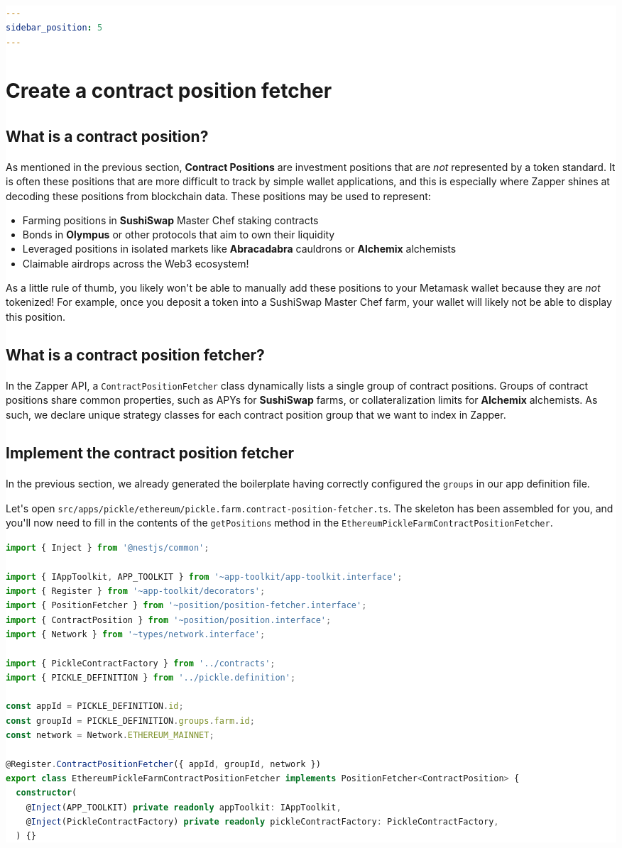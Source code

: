 ```yaml
---
sidebar_position: 5
---
```


# Create a contract position fetcher

## What is a contract position?

As mentioned in the previous section, **Contract Positions** are investment positions that are _not_ represented by a token standard. It is often these positions that are more difficult to track by simple wallet applications, and this is especially where Zapper shines at decoding these positions from blockchain data. These positions may be used to represent:

- Farming positions in **SushiSwap** Master Chef staking contracts
- Bonds in **Olympus** or other protocols that aim to own their liquidity
- Leveraged positions in isolated markets like **Abracadabra** cauldrons or **Alchemix** alchemists
- Claimable airdrops across the Web3 ecosystem!

As a little rule of thumb, you likely won't be able to manually add these positions to your Metamask wallet because they are _not_ tokenized! For example, once you deposit a token into a SushiSwap Master Chef farm, your wallet will likely not be able to display this position.

## What is a contract position fetcher?

In the Zapper API, a `ContractPositionFetcher` class dynamically lists a single group of contract positions. Groups of contract positions share common properties, such as APYs for **SushiSwap** farms, or collateralization limits for **Alchemix** alchemists. As such, we declare unique strategy classes for each contract position group that we want to index in Zapper.

## Implement the contract position fetcher

In the previous section, we already generated the boilerplate having correctly configured the `groups` in our app definition file.

Let's open `src/apps/pickle/ethereum/pickle.farm.contract-position-fetcher.ts`. The skeleton has been assembled for you, and you'll now need to fill in the contents of the `getPositions` method in the `EthereumPickleFarmContractPositionFetcher`.

```ts
import { Inject } from '@nestjs/common';

import { IAppToolkit, APP_TOOLKIT } from '~app-toolkit/app-toolkit.interface';
import { Register } from '~app-toolkit/decorators';
import { PositionFetcher } from '~position/position-fetcher.interface';
import { ContractPosition } from '~position/position.interface';
import { Network } from '~types/network.interface';

import { PickleContractFactory } from '../contracts';
import { PICKLE_DEFINITION } from '../pickle.definition';

const appId = PICKLE_DEFINITION.id;
const groupId = PICKLE_DEFINITION.groups.farm.id;
const network = Network.ETHEREUM_MAINNET;

@Register.ContractPositionFetcher({ appId, groupId, network })
export class EthereumPickleFarmContractPositionFetcher implements PositionFetcher<ContractPosition> {
  constructor(
    @Inject(APP_TOOLKIT) private readonly appToolkit: IAppToolkit,
    @Inject(PickleContractFactory) private readonly pickleContractFactory: PickleContractFactory,
  ) {}

```
